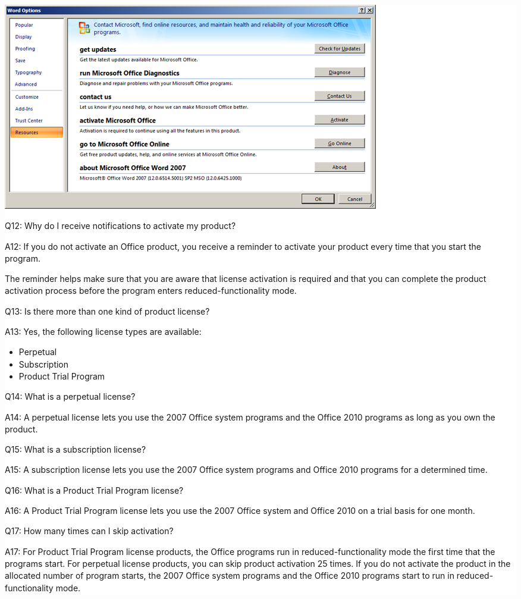    ![select "about Microsoft Office Program_Name 2007" in the dialog box](./media/faq-about-office-activation-wizard/select-about-microsoft-office-word-2007.png)   

Q12: Why do I receive notifications to activate my product?

A12: If you do not activate an Office product, you receive a reminder to activate your product every time that you start the program.

The reminder helps make sure that you are aware that license activation is required and that you can complete the product activation process before the program enters reduced-functionality mode.

Q13: Is there more than one kind of product license?

A13: Yes, the following license types are available: 

- Perpetual   
- Subscription   
- Product Trial Program   

Q14: What is a perpetual license?

A14: A perpetual license lets you use the 2007 Office system programs and the Office 2010 programs as long as you own the product.

Q15: What is a subscription license?

A15: A subscription license lets you use the 2007 Office system programs and Office 2010 programs for a determined time. 

Q16: What is a Product Trial Program license?

A16: A Product Trial Program license lets you use the 2007 Office system and Office 2010 on a trial basis for one month. 

Q17: How many times can I skip activation?

A17: For Product Trial Program license products, the Office programs run in reduced-functionality mode the first time that the programs start. For perpetual license products, you can skip product activation 25 times. If you do not activate the product in the allocated number of program starts, the 2007 Office system programs and the Office 2010 programs start to run in reduced-functionality mode. 
